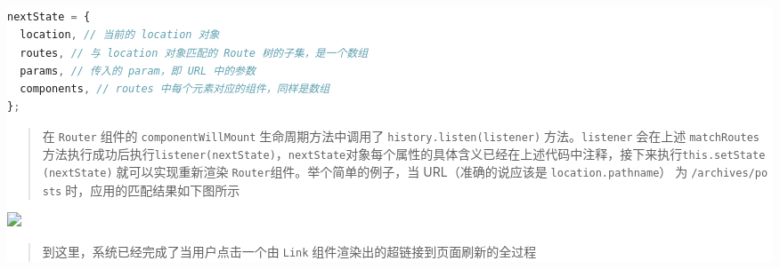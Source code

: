 ```js
nextState = {
  location, // 当前的 location 对象
  routes, // 与 location 对象匹配的 Route 树的子集，是一个数组
  params, // 传入的 param，即 URL 中的参数
  components, // routes 中每个元素对应的组件，同样是数组
};
```

> 在 `Router` 组件的 `componentWillMount` 生命周期方法中调用了 `history.listen(listener)` 方法。`listener` 会在上述 `matchRoutes` 方法执行成功后执行`listener(nextState)`，`nextState`对象每个属性的具体含义已经在上述代码中注释，接下来执行`this.setState(nextState)` 就可以实现重新渲染 `Router`组件。举个简单的例子，当 URL（准确的说应该是 `location.pathname`） 为 `/archives/posts` 时，应用的匹配结果如下图所示

![](https://poetries1.gitee.io/img-repo/2019/10/430.png)

> 到这里，系统已经完成了当用户点击一个由 `Link` 组件渲染出的超链接到页面刷新的全过程
